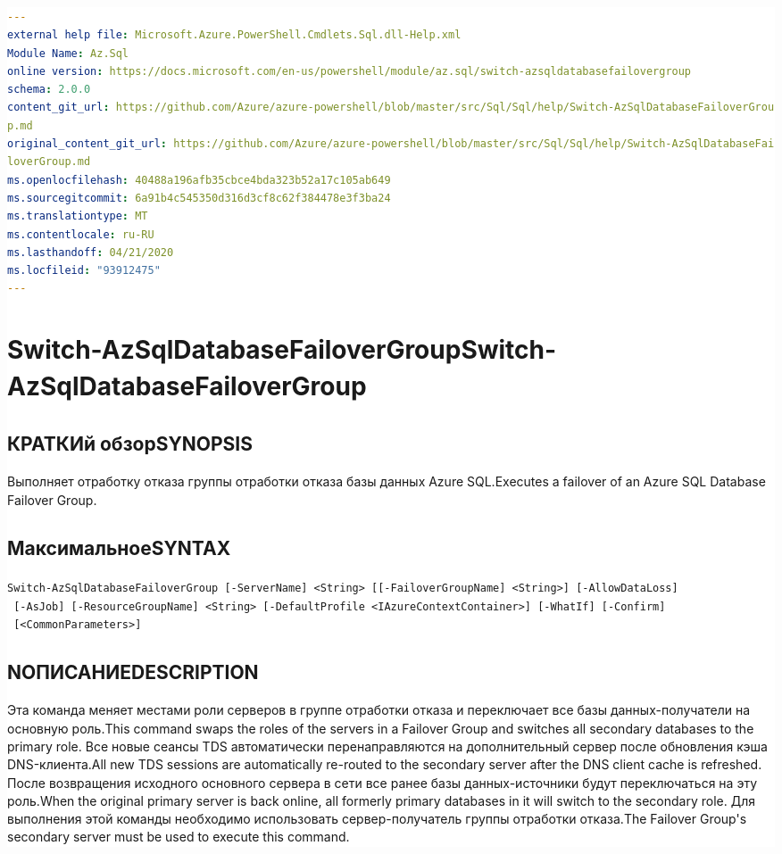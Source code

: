 ```yaml
---
external help file: Microsoft.Azure.PowerShell.Cmdlets.Sql.dll-Help.xml
Module Name: Az.Sql
online version: https://docs.microsoft.com/en-us/powershell/module/az.sql/switch-azsqldatabasefailovergroup
schema: 2.0.0
content_git_url: https://github.com/Azure/azure-powershell/blob/master/src/Sql/Sql/help/Switch-AzSqlDatabaseFailoverGroup.md
original_content_git_url: https://github.com/Azure/azure-powershell/blob/master/src/Sql/Sql/help/Switch-AzSqlDatabaseFailoverGroup.md
ms.openlocfilehash: 40488a196afb35cbce4bda323b52a17c105ab649
ms.sourcegitcommit: 6a91b4c545350d316d3cf8c62f384478e3f3ba24
ms.translationtype: MT
ms.contentlocale: ru-RU
ms.lasthandoff: 04/21/2020
ms.locfileid: "93912475"
---
```

# <span data-ttu-id="9bb76-101">Switch-AzSqlDatabaseFailoverGroup</span><span class="sxs-lookup"><span data-stu-id="9bb76-101">Switch-AzSqlDatabaseFailoverGroup</span></span>

## <span data-ttu-id="9bb76-102">КРАТКИй обзор</span><span class="sxs-lookup"><span data-stu-id="9bb76-102">SYNOPSIS</span></span>
<span data-ttu-id="9bb76-103">Выполняет отработку отказа группы отработки отказа базы данных Azure SQL.</span><span class="sxs-lookup"><span data-stu-id="9bb76-103">Executes a failover of an Azure SQL Database Failover Group.</span></span>

## <span data-ttu-id="9bb76-104">Максимальное</span><span class="sxs-lookup"><span data-stu-id="9bb76-104">SYNTAX</span></span>

```
Switch-AzSqlDatabaseFailoverGroup [-ServerName] <String> [[-FailoverGroupName] <String>] [-AllowDataLoss]
 [-AsJob] [-ResourceGroupName] <String> [-DefaultProfile <IAzureContextContainer>] [-WhatIf] [-Confirm]
 [<CommonParameters>]
```

## <span data-ttu-id="9bb76-105">NОПИСАНИЕ</span><span class="sxs-lookup"><span data-stu-id="9bb76-105">DESCRIPTION</span></span>
<span data-ttu-id="9bb76-106">Эта команда меняет местами роли серверов в группе отработки отказа и переключает все базы данных-получатели на основную роль.</span><span class="sxs-lookup"><span data-stu-id="9bb76-106">This command swaps the roles of the servers in a Failover Group and switches all secondary databases to the primary role.</span></span> <span data-ttu-id="9bb76-107">Все новые сеансы TDS автоматически перенаправляются на дополнительный сервер после обновления кэша DNS-клиента.</span><span class="sxs-lookup"><span data-stu-id="9bb76-107">All new TDS sessions are automatically re-routed to the secondary server after the DNS client cache is refreshed.</span></span> <span data-ttu-id="9bb76-108">После возвращения исходного основного сервера в сети все ранее базы данных-источники будут переключаться на эту роль.</span><span class="sxs-lookup"><span data-stu-id="9bb76-108">When the original primary server is back online, all formerly primary databases in it will switch to the secondary role.</span></span>
<span data-ttu-id="9bb76-109">Для выполнения этой команды необходимо использовать сервер-получатель группы отработки отказа.</span><span class="sxs-lookup"><span data-stu-id="9bb76-109">The Failover Group's secondary server must be used to execute this command.</span></span>

